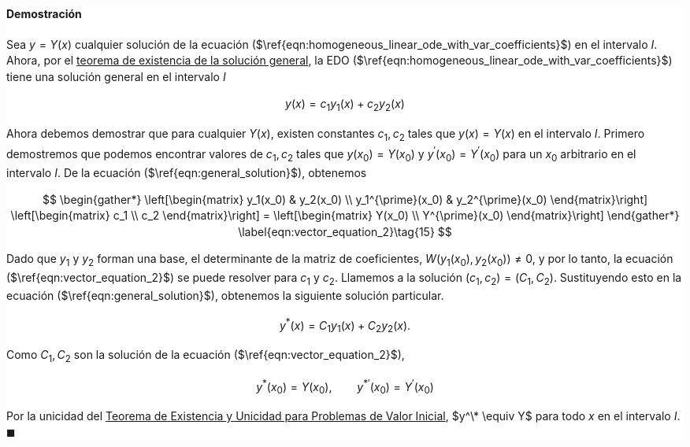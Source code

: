 #### Demostración
Sea $y=Y(x)$ cualquier solución de la ecuación ($\ref{eqn:homogeneous_linear_ode_with_var_coefficients}$) en el intervalo $I$. Ahora, por el [teorema de existencia de la solución general](#existencia-de-la-solución-general), la EDO ($\ref{eqn:homogeneous_linear_ode_with_var_coefficients}$) tiene una solución general en el intervalo $I$

$$ y(x) = c_1y_1(x) + c_2y_2(x) \label{eqn:general_solution}\tag{14}$$

Ahora debemos demostrar que para cualquier $Y(x)$, existen constantes $c_1, c_2$ tales que $y(x)=Y(x)$ en el intervalo $I$. Primero demostremos que podemos encontrar valores de $c_1, c_2$ tales que $y(x_0)=Y(x_0)$ y $y^{\prime}(x_0)=Y^{\prime}(x_0)$ para un $x_0$ arbitrario en el intervalo $I$. De la ecuación ($\ref{eqn:general_solution}$), obtenemos

$$ \begin{gather*}
\left[\begin{matrix}
y_1(x_0) & y_2(x_0) \\
y_1^{\prime}(x_0) & y_2^{\prime}(x_0)
\end{matrix}\right]
\left[\begin{matrix}
c_1 \\ c_2
\end{matrix}\right]
= \left[\begin{matrix}
Y(x_0) \\ Y^{\prime}(x_0)
\end{matrix}\right]
\end{gather*} \label{eqn:vector_equation_2}\tag{15} $$

Dado que $y_1$ y $y_2$ forman una base, el determinante de la matriz de coeficientes, $W(y_1(x_0), y_2(x_0))\neq 0$, y por lo tanto, la ecuación ($\ref{eqn:vector_equation_2}$) se puede resolver para $c_1$ y $c_2$. Llamemos a la solución $(c_1, c_2) = (C_1, C_2)$. Sustituyendo esto en la ecuación ($\ref{eqn:general_solution}$), obtenemos la siguiente solución particular.

$$ y^*(x) = C_1y_1(x) + C_2y_2(x). $$

Como $C_1, C_2$ son la solución de la ecuación ($\ref{eqn:vector_equation_2}$),

$$ y^*(x_0) = Y(x_0), \qquad {y^*}^{\prime}(x_0) = Y^{\prime}(x_0) $$

Por la unicidad del [Teorema de Existencia y Unicidad para Problemas de Valor Inicial](#teorema-de-existencia-y-unicidad-para-problemas-de-valor-inicial), $y^\* \equiv Y$ para todo $x$ en el intervalo $I$. $\blacksquare$
